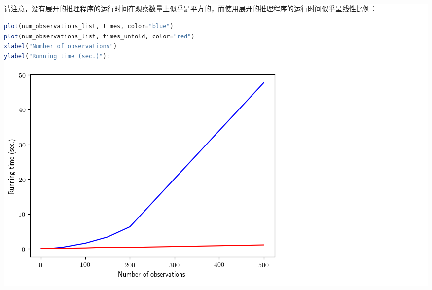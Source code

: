 请注意，没有展开的推理程序的运行时间在观察数量上似乎是平方的，而使用展开的推理程序的运行时间似乎呈线性比例：

```julia
plot(num_observations_list, times, color="blue")
plot(num_observations_list, times_unfold, color="red")
xlabel("Number of observations")
ylabel("Running time (sec.)");
```

![png](output_48_0.png)
